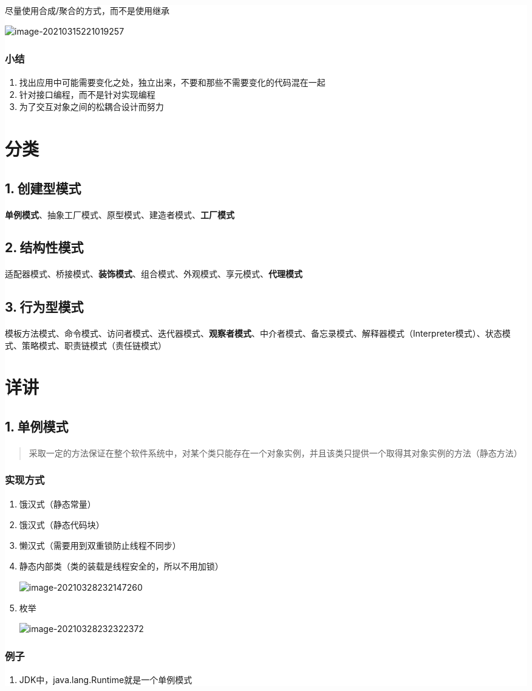 尽量使用合成/聚合的方式，而不是使用继承

![image-20210315221019257](https://chengdu-edu.oss-cn-chengdu.aliyuncs.com/pic-markdown/image-20210315221019257.png)

### 小结

1. 找出应用中可能需要变化之处，独立出来，不要和那些不需要变化的代码混在一起
2. 针对接口编程，而不是针对实现编程
3. 为了交互对象之间的松耦合设计而努力

# 分类

## 1. 创建型模式

**单例模式**、抽象工厂模式、原型模式、建造者模式、**工厂模式**

## 2. 结构性模式

适配器模式、桥接模式、**装饰模式**、组合模式、外观模式、享元模式、**代理模式**

## 3. 行为型模式

模板方法模式、命令模式、访问者模式、迭代器模式、**观察者模式**、中介者模式、备忘录模式、解释器模式（Interpreter模式）、状态模式、策略模式、职责链模式（责任链模式）

# 详讲

## 1. 单例模式

> 采取一定的方法保证在整个软件系统中，对某个类只能存在一个对象实例，并且该类只提供一个取得其对象实例的方法（静态方法）

### 实现方式

1. 饿汉式（静态常量）

2. 饿汉式（静态代码块）

3. 懒汉式（需要用到双重锁防止线程不同步）

4. 静态内部类（类的装载是线程安全的，所以不用加锁）

   ![image-20210328232147260](https://chengdu-edu.oss-cn-chengdu.aliyuncs.com/pic-markdown/image-20210328232147260.png)

5. 枚举

   ![image-20210328232322372](https://chengdu-edu.oss-cn-chengdu.aliyuncs.com/pic-markdown/image-20210328232322372.png)

### 例子

1. JDK中，java.lang.Runtime就是一个单例模式

